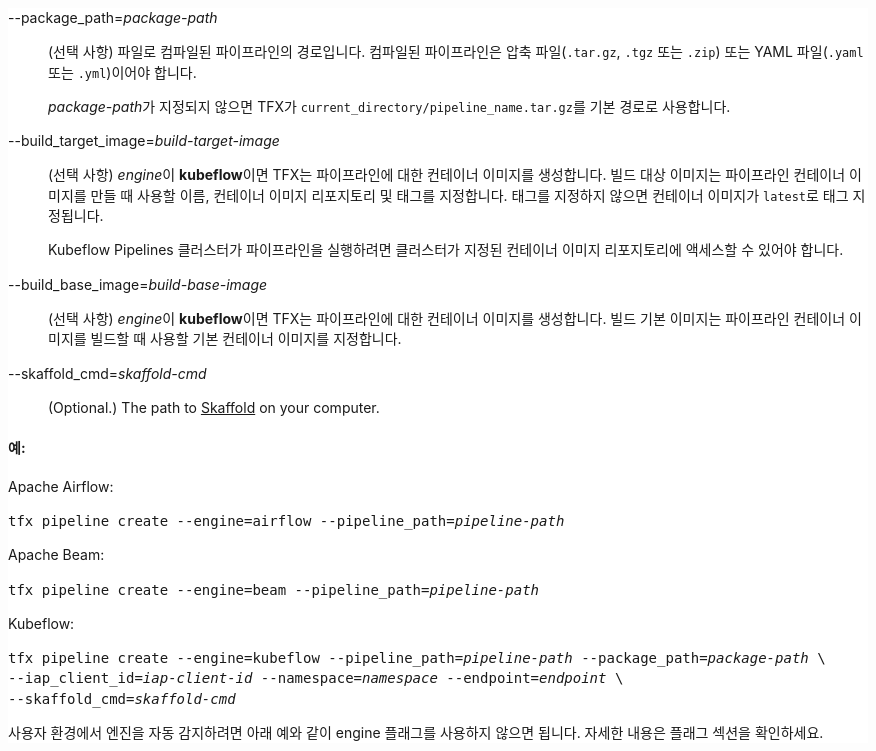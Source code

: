 
  <dt>--package_path=<var>package-path</var>
</dt>
  <dd>
    <p>(선택 사항) 파일로 컴파일된 파이프라인의 경로입니다. 컴파일된 파이프라인은 압축 파일(<code>.tar.gz</code>, <code>.tgz</code> 또는 <code>.zip</code>) 또는 YAML 파일(<code>.yaml</code> 또는 <code>.yml</code>)이어야 합니다.</p>
    <p><var>package-path</var>가 지정되지 않으면 TFX가 <code>current_directory/pipeline_name.tar.gz</code>를 기본 경로로 사용합니다.</p>
  </dd>
  <dt>--build_target_image=<var>build-target-image</var>
</dt>
  <dd>
    <p>(선택 사항) <var>engine</var>이 <strong>kubeflow</strong>이면 TFX는 파이프라인에 대한 컨테이너 이미지를 생성합니다. 빌드 대상 이미지는 파이프라인 컨테이너 이미지를 만들 때 사용할 이름, 컨테이너 이미지 리포지토리 및 태그를 지정합니다. 태그를 지정하지 않으면 컨테이너 이미지가 <code>latest</code>로 태그 지정됩니다.</p>
    <p>Kubeflow Pipelines 클러스터가 파이프라인을 실행하려면 클러스터가 지정된 컨테이너 이미지 리포지토리에 액세스할 수 있어야 합니다.</p>
  </dd>
  <dt>--build_base_image=<var>build-base-image</var>
</dt>
  <dd>
    <p>(선택 사항) <var>engine</var>이 <strong>kubeflow</strong>이면 TFX는 파이프라인에 대한 컨테이너 이미지를 생성합니다. 빌드 기본 이미지는 파이프라인 컨테이너 이미지를 빌드할 때 사용할 기본 컨테이너 이미지를 지정합니다.</p>
  </dd>
  <dt>--skaffold_cmd=<var>skaffold-cmd</var>
</dt>
  <dd>
    <p>       (Optional.) The path to <a href="https://skaffold.dev/" class="external">       Skaffold</a> on your computer.     </p>
  </dd>



#### 예:

Apache Airflow:

<pre class="devsite-terminal">tfx pipeline create --engine=airflow --pipeline_path=<var>pipeline-path</var>
</pre>

Apache Beam:

<pre class="devsite-terminal">tfx pipeline create --engine=beam --pipeline_path=<var>pipeline-path</var>
</pre>

Kubeflow:

<pre class="devsite-terminal">tfx pipeline create --engine=kubeflow --pipeline_path=<var>pipeline-path</var> --package_path=<var>package-path</var> \
--iap_client_id=<var>iap-client-id</var> --namespace=<var>namespace</var> --endpoint=<var>endpoint</var> \
--skaffold_cmd=<var>skaffold-cmd</var>
</pre>

사용자 환경에서 엔진을 자동 감지하려면 아래 예와 같이 engine 플래그를 사용하지 않으면 됩니다. 자세한 내용은 플래그 섹션을 확인하세요.
